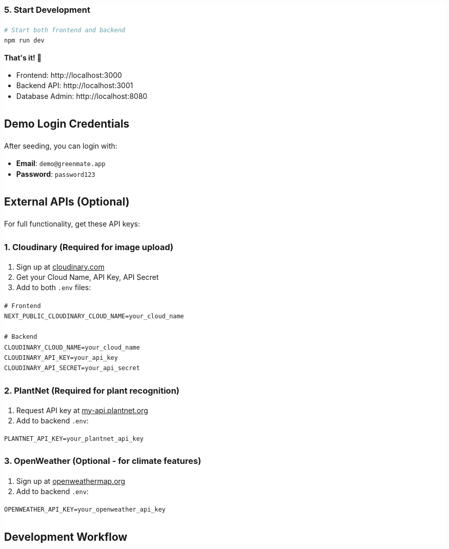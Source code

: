 ### 5. Start Development
```bash
# Start both frontend and backend
npm run dev
```

**That's it! 🎉**

- Frontend: http://localhost:3000
- Backend API: http://localhost:3001  
- Database Admin: http://localhost:8080

## Demo Login Credentials

After seeding, you can login with:
- **Email**: `demo@greenmate.app`
- **Password**: `password123`

## External APIs (Optional)

For full functionality, get these API keys:

### 1. Cloudinary (Required for image upload)
1. Sign up at [cloudinary.com](https://cloudinary.com)
2. Get your Cloud Name, API Key, API Secret
3. Add to both `.env` files:
```env
# Frontend
NEXT_PUBLIC_CLOUDINARY_CLOUD_NAME=your_cloud_name

# Backend  
CLOUDINARY_CLOUD_NAME=your_cloud_name
CLOUDINARY_API_KEY=your_api_key
CLOUDINARY_API_SECRET=your_api_secret
```

### 2. PlantNet (Required for plant recognition)
1. Request API key at [my-api.plantnet.org](https://my-api.plantnet.org)
2. Add to backend `.env`:
```env
PLANTNET_API_KEY=your_plantnet_api_key
```

### 3. OpenWeather (Optional - for climate features)
1. Sign up at [openweathermap.org](https://openweathermap.org/api)
2. Add to backend `.env`:
```env
OPENWEATHER_API_KEY=your_openweather_api_key
```

## Development Workflow
